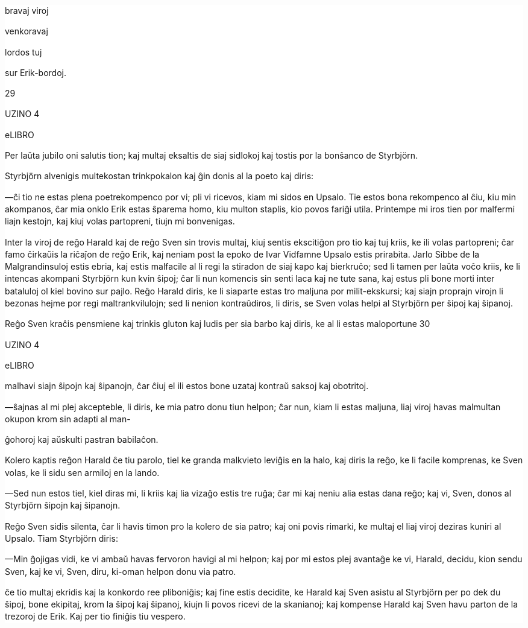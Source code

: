 bravaj viroj

venkoravaj

lordos tuj

sur Erik-bordoj. 

29

UZINO 4

eLIBRO

Per laŭta jubilo oni salutis tion; kaj multaj eksaltis de siaj sidlokoj kaj tostis por la bonŝanco de Styrbjörn. 

Styrbjörn alvenigis multekostan trinkpokalon kaj ĝin donis al la poeto kaj diris:

—ĉi tio ne estas plena poetrekompenco por vi; pli vi ricevos, kiam mi sidos en Upsalo. Tie estos bona rekompenco al ĉiu, kiu min akompanos‚ ĉar mia onklo Erik estas ŝparema homo, kiu multon staplis, kio povos fariĝi utila. Printempe mi iros tien por malfermi liajn kestojn, kaj kiuj volas partopreni, tiujn mi bonvenigas. 

Inter la viroj de reĝo Harald kaj de reĝo Sven sin trovis multaj, kiuj sentis ekscitiĝon pro tio kaj tuj kriis, ke ili volas partopreni; ĉar famo ĉirkaŭis la riĉaĵon de reĝo Erik, kaj neniam post la epoko de Ivar Vidfamne Upsalo estis prirabita. Jarlo Sibbe de la Malgrandinsuloj estis ebria, kaj estis malfacile al li regi la stiradon de siaj kapo kaj bierkruĉo; sed li tamen per laŭta voĉo kriis, ke li intencas akompani Styrbjörn kun kvin ŝipoj; ĉar li nun komencis sin senti laca kaj ne tute sana, kaj estus pli bone morti inter bataluloj ol kiel bovino sur pajlo. Reĝo Harald diris, ke li siaparte estas tro maljuna por milit-ekskursi; kaj siajn proprajn virojn li bezonas hejme por regi maltrankvilulojn; sed li nenion kontraŭdiros, li diris, se Sven volas helpi al Styrbjörn per ŝipoj kaj ŝipanoj. 

Reĝo Sven kraĉis pensmiene kaj trinkis gluton kaj ludis per sia barbo kaj diris, ke al li estas maloportune 30

UZINO 4

eLIBRO

malhavi siajn ŝipojn kaj ŝipanojn, ĉar ĉiuj el ili estos bone uzataj kontraŭ saksoj kaj obotritoj. 

—ŝajnas al mi plej akcepteble, li diris, ke mia patro donu tiun helpon; ĉar nun, kiam li estas maljuna, liaj viroj havas malmultan okupon krom sin adapti al man-

ĝohoroj kaj aŭskulti pastran babilaĉon. 

Kolero kaptis reĝon Harald ĉe tiu parolo, tiel ke granda malkvieto leviĝis en la halo, kaj diris la reĝo, ke li facile komprenas, ke Sven volas, ke li sidu sen armiloj en la lando. 

—Sed nun estos tiel, kiel diras mi, li kriis kaj lia vizaĝo estis tre ruĝa; ĉar mi kaj neniu alia estas dana reĝo; kaj vi, Sven, donos al Styrbjörn ŝipojn kaj ŝipanojn. 

Reĝo Sven sidis silenta, ĉar li havis timon pro la kolero de sia patro; kaj oni povis rimarki, ke multaj el liaj viroj deziras kuniri al Upsalo. Tiam Styrbjörn diris:

—Min ĝojigas vidi, ke vi ambaŭ havas fervoron havigi al mi helpon; kaj por mi estos plej avantaĝe ke vi, Harald, decidu, kion sendu Sven, kaj ke vi, Sven, diru, ki-oman helpon donu via patro. 

ĉe tio multaj ekridis kaj la konkordo ree pliboniĝis; kaj fine estis decidite, ke Harald kaj Sven asistu al Styrbjörn per po dek du ŝipoj, bone ekipitaj, krom la ŝipoj kaj ŝipanoj, kiujn li povos ricevi de la skanianoj; kaj kompense Harald kaj Sven havu parton de la trezoroj de Erik. Kaj per tio finiĝis tiu vespero. 
